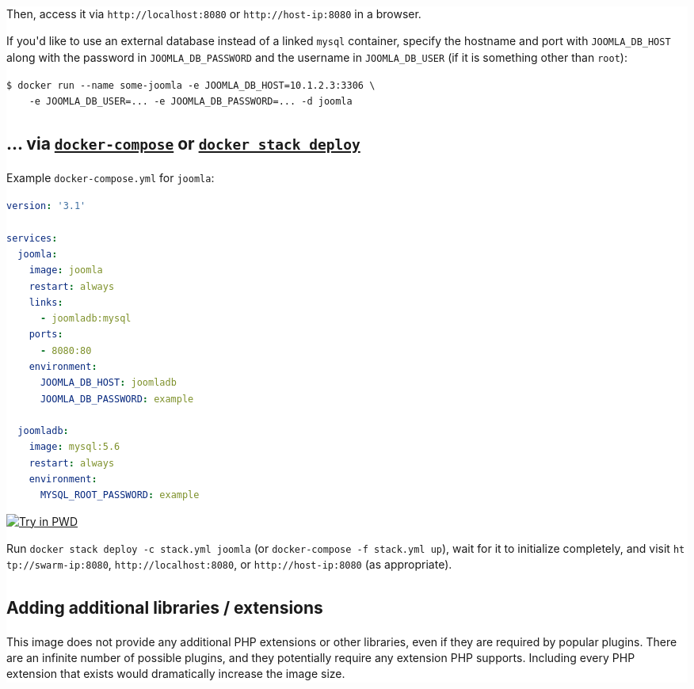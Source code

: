 Then, access it via `http://localhost:8080` or `http://host-ip:8080` in a browser.

If you'd like to use an external database instead of a linked `mysql` container, specify the hostname and port with `JOOMLA_DB_HOST` along with the password in `JOOMLA_DB_PASSWORD` and the username in `JOOMLA_DB_USER` (if it is something other than `root`):

```console
$ docker run --name some-joomla -e JOOMLA_DB_HOST=10.1.2.3:3306 \
    -e JOOMLA_DB_USER=... -e JOOMLA_DB_PASSWORD=... -d joomla
```

## ... via [`docker-compose`](https://github.com/docker/compose) or [`docker stack deploy`](https://docs.docker.com/engine/reference/commandline/stack_deploy/)

Example `docker-compose.yml` for `joomla`:

```yaml
version: '3.1'

services:
  joomla:
    image: joomla
    restart: always
    links:
      - joomladb:mysql
    ports:
      - 8080:80
    environment:
      JOOMLA_DB_HOST: joomladb
      JOOMLA_DB_PASSWORD: example

  joomladb:
    image: mysql:5.6
    restart: always
    environment:
      MYSQL_ROOT_PASSWORD: example
```

[![Try in PWD](https://github.com/play-with-docker/stacks/raw/cff22438cb4195ace27f9b15784bbb497047afa7/assets/images/button.png)](http://play-with-docker.com?stack=https://raw.githubusercontent.com/docker-library/docs/9efeec18b6b2ed232cf0fbd3914b6211e16e242c/joomla/stack.yml)

Run `docker stack deploy -c stack.yml joomla` (or `docker-compose -f stack.yml up`), wait for it to initialize completely, and visit `http://swarm-ip:8080`, `http://localhost:8080`, or `http://host-ip:8080` (as appropriate).

## Adding additional libraries / extensions

This image does not provide any additional PHP extensions or other libraries, even if they are required by popular plugins. There are an infinite number of possible plugins, and they potentially require any extension PHP supports. Including every PHP extension that exists would dramatically increase the image size.
